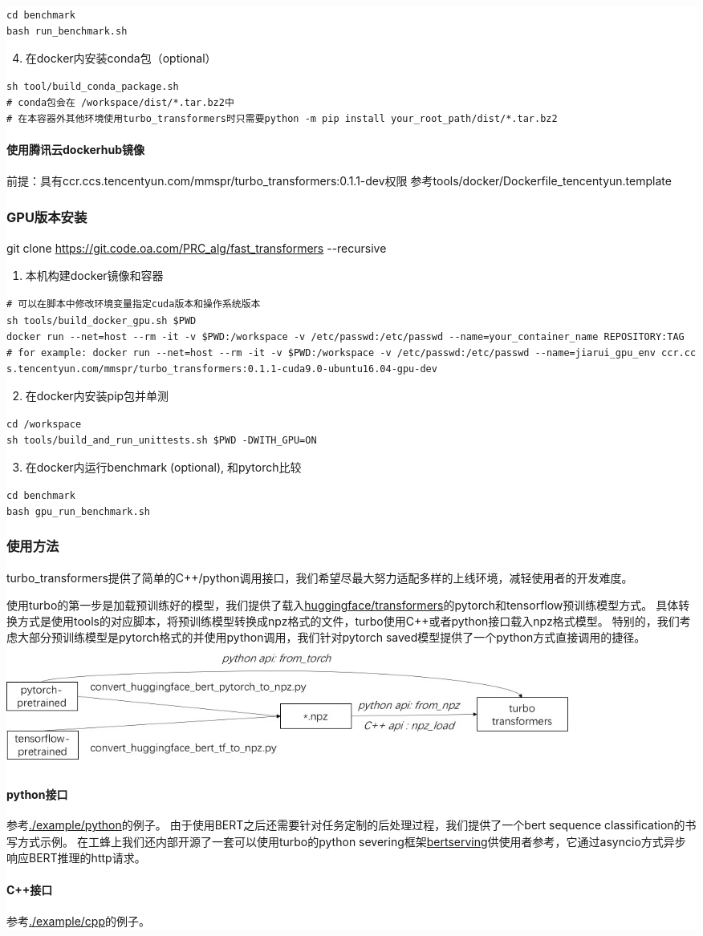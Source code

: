 ```
cd benchmark
bash run_benchmark.sh
```
4. 在docker内安装conda包（optional）

```
sh tool/build_conda_package.sh
# conda包会在 /workspace/dist/*.tar.bz2中
# 在本容器外其他环境使用turbo_transformers时只需要python -m pip install your_root_path/dist/*.tar.bz2
```

#### 使用腾讯云dockerhub镜像
前提：具有ccr.ccs.tencentyun.com/mmspr/turbo_transformers:0.1.1-dev权限
参考tools/docker/Dockerfile_tencentyun.template

### GPU版本安装
git clone https://git.code.oa.com/PRC_alg/fast_transformers --recursive
1. 本机构建docker镜像和容器
```
# 可以在脚本中修改环境变量指定cuda版本和操作系统版本
sh tools/build_docker_gpu.sh $PWD
docker run --net=host --rm -it -v $PWD:/workspace -v /etc/passwd:/etc/passwd --name=your_container_name REPOSITORY:TAG
# for example: docker run --net=host --rm -it -v $PWD:/workspace -v /etc/passwd:/etc/passwd --name=jiarui_gpu_env ccr.ccs.tencentyun.com/mmspr/turbo_transformers:0.1.1-cuda9.0-ubuntu16.04-gpu-dev
```

2. 在docker内安装pip包并单测
```
cd /workspace
sh tools/build_and_run_unittests.sh $PWD -DWITH_GPU=ON
```

3. 在docker内运行benchmark (optional), 和pytorch比较
```
cd benchmark
bash gpu_run_benchmark.sh
```

### 使用方法
turbo_transformers提供了简单的C++/python调用接口，我们希望尽最大努力适配多样的上线环境，减轻使用者的开发难度。

使用turbo的第一步是加载预训练好的模型，我们提供了载入[huggingface/transformers](https://github.com/huggingface)的pytorch和tensorflow预训练模型方式。
具体转换方式是使用tools的对应脚本，将预训练模型转换成npz格式的文件，turbo使用C++或者python接口载入npz格式模型。
特别的，我们考虑大部分预训练模型是pytorch格式的并使用python调用，我们针对pytorch saved模型提供了一个python方式直接调用的捷径。
<img width="700" height="150" src="./images/pretrainmodelload.jpg" alt="加载预训练模型">
#### python接口
参考[./example/python](./example/python "python")的例子。
由于使用BERT之后还需要针对任务定制的后处理过程，我们提供了一个bert sequence classification的书写方式示例。
在工蜂上我们还内部开源了一套可以使用turbo的python severing框架[bertserving](https://git.code.oa.com/PRC_alg/bert-serving/tree/develop "bertserving")供使用者参考，它通过asyncio方式异步响应BERT推理的http请求。
#### C++接口
参考[./example/cpp](./example/cpp "C++")的例子。